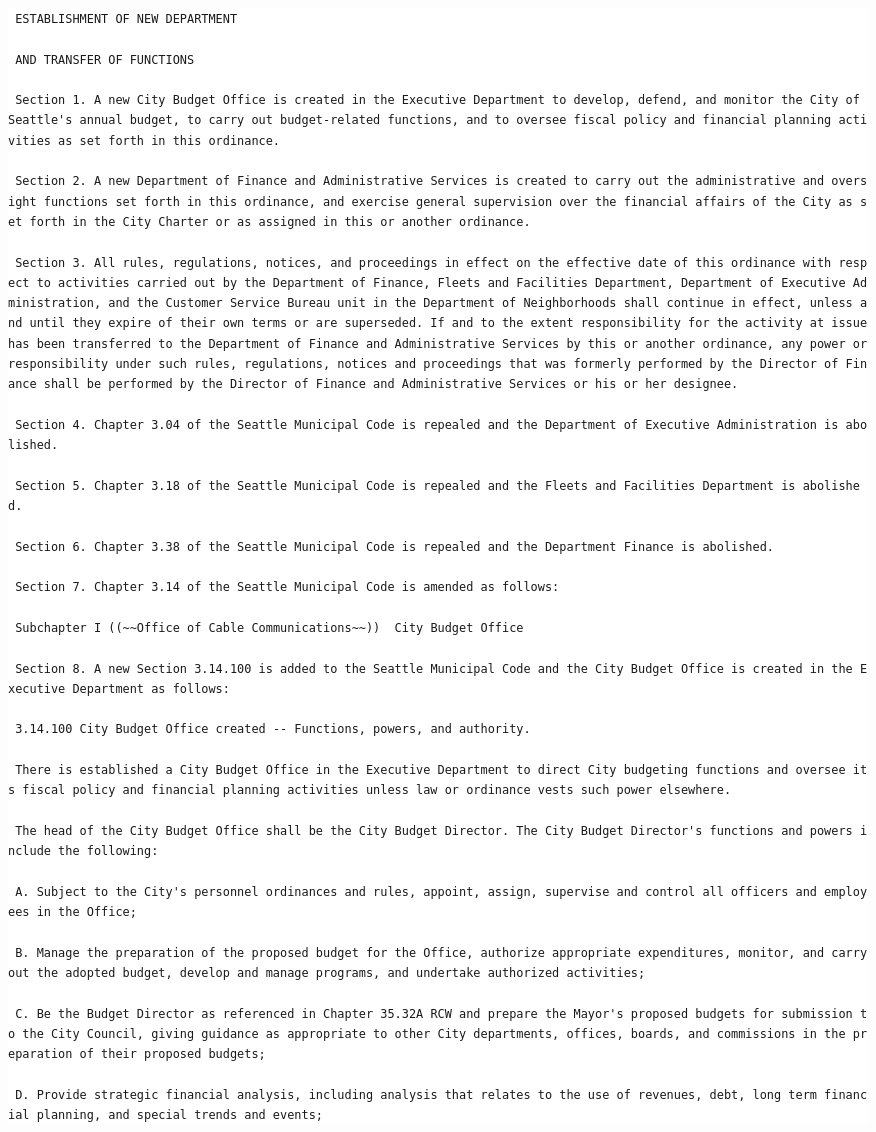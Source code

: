 ```
 ESTABLISHMENT OF NEW DEPARTMENT

 AND TRANSFER OF FUNCTIONS

 Section 1. A new City Budget Office is created in the Executive Department to develop, defend, and monitor the City of Seattle's annual budget, to carry out budget-related functions, and to oversee fiscal policy and financial planning activities as set forth in this ordinance.

 Section 2. A new Department of Finance and Administrative Services is created to carry out the administrative and oversight functions set forth in this ordinance, and exercise general supervision over the financial affairs of the City as set forth in the City Charter or as assigned in this or another ordinance.

 Section 3. All rules, regulations, notices, and proceedings in effect on the effective date of this ordinance with respect to activities carried out by the Department of Finance, Fleets and Facilities Department, Department of Executive Administration, and the Customer Service Bureau unit in the Department of Neighborhoods shall continue in effect, unless and until they expire of their own terms or are superseded. If and to the extent responsibility for the activity at issue has been transferred to the Department of Finance and Administrative Services by this or another ordinance, any power or responsibility under such rules, regulations, notices and proceedings that was formerly performed by the Director of Finance shall be performed by the Director of Finance and Administrative Services or his or her designee.

 Section 4. Chapter 3.04 of the Seattle Municipal Code is repealed and the Department of Executive Administration is abolished.

 Section 5. Chapter 3.18 of the Seattle Municipal Code is repealed and the Fleets and Facilities Department is abolished.

 Section 6. Chapter 3.38 of the Seattle Municipal Code is repealed and the Department Finance is abolished.

 Section 7. Chapter 3.14 of the Seattle Municipal Code is amended as follows:

 Subchapter I ((~~Office of Cable Communications~~))  City Budget Office

 Section 8. A new Section 3.14.100 is added to the Seattle Municipal Code and the City Budget Office is created in the Executive Department as follows:

 3.14.100 City Budget Office created -- Functions, powers, and authority.

 There is established a City Budget Office in the Executive Department to direct City budgeting functions and oversee its fiscal policy and financial planning activities unless law or ordinance vests such power elsewhere.

 The head of the City Budget Office shall be the City Budget Director. The City Budget Director's functions and powers include the following:

 A. Subject to the City's personnel ordinances and rules, appoint, assign, supervise and control all officers and employees in the Office;

 B. Manage the preparation of the proposed budget for the Office, authorize appropriate expenditures, monitor, and carry out the adopted budget, develop and manage programs, and undertake authorized activities;

 C. Be the Budget Director as referenced in Chapter 35.32A RCW and prepare the Mayor's proposed budgets for submission to the City Council, giving guidance as appropriate to other City departments, offices, boards, and commissions in the preparation of their proposed budgets;

 D. Provide strategic financial analysis, including analysis that relates to the use of revenues, debt, long term financial planning, and special trends and events;

```